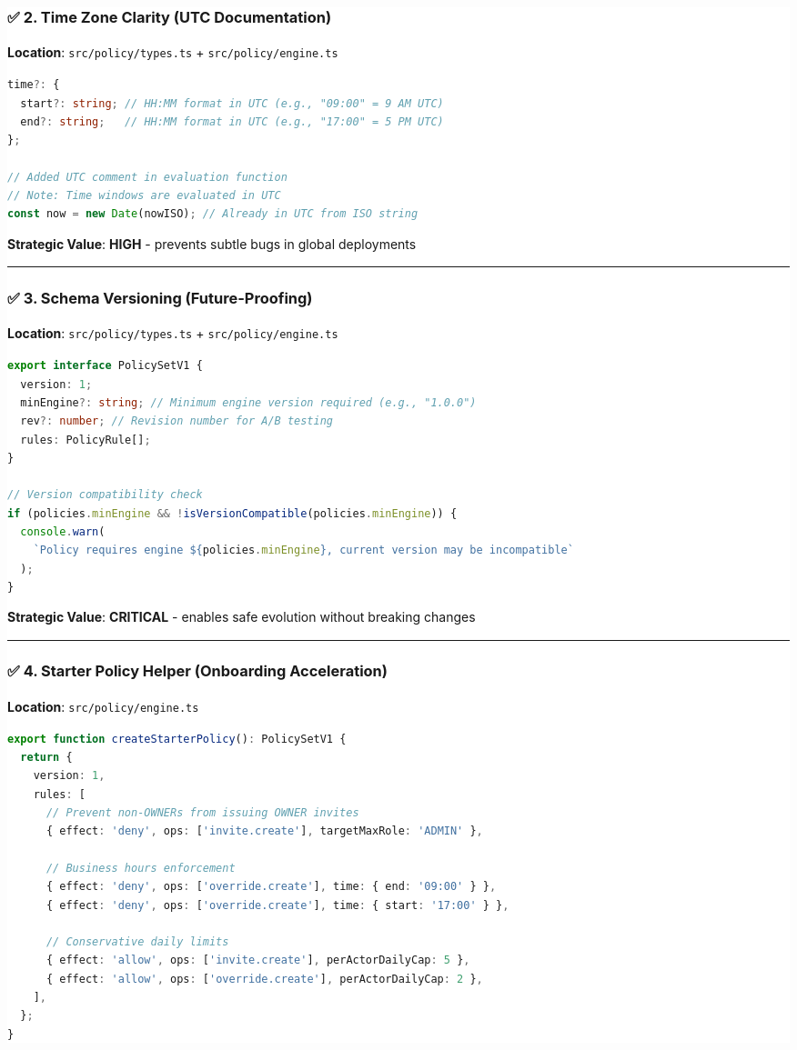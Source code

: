 
### ✅ **2. Time Zone Clarity (UTC Documentation)**

**Location**: `src/policy/types.ts` + `src/policy/engine.ts`

```typescript
time?: {
  start?: string; // HH:MM format in UTC (e.g., "09:00" = 9 AM UTC)
  end?: string;   // HH:MM format in UTC (e.g., "17:00" = 5 PM UTC)
};

// Added UTC comment in evaluation function
// Note: Time windows are evaluated in UTC
const now = new Date(nowISO); // Already in UTC from ISO string
```

**Strategic Value**: **HIGH** - prevents subtle bugs in global deployments

---

### ✅ **3. Schema Versioning (Future-Proofing)**

**Location**: `src/policy/types.ts` + `src/policy/engine.ts`

```typescript
export interface PolicySetV1 {
  version: 1;
  minEngine?: string; // Minimum engine version required (e.g., "1.0.0")
  rev?: number; // Revision number for A/B testing
  rules: PolicyRule[];
}

// Version compatibility check
if (policies.minEngine && !isVersionCompatible(policies.minEngine)) {
  console.warn(
    `Policy requires engine ${policies.minEngine}, current version may be incompatible`
  );
}
```

**Strategic Value**: **CRITICAL** - enables safe evolution without breaking changes

---

### ✅ **4. Starter Policy Helper (Onboarding Acceleration)**

**Location**: `src/policy/engine.ts`

```typescript
export function createStarterPolicy(): PolicySetV1 {
  return {
    version: 1,
    rules: [
      // Prevent non-OWNERs from issuing OWNER invites
      { effect: 'deny', ops: ['invite.create'], targetMaxRole: 'ADMIN' },

      // Business hours enforcement
      { effect: 'deny', ops: ['override.create'], time: { end: '09:00' } },
      { effect: 'deny', ops: ['override.create'], time: { start: '17:00' } },

      // Conservative daily limits
      { effect: 'allow', ops: ['invite.create'], perActorDailyCap: 5 },
      { effect: 'allow', ops: ['override.create'], perActorDailyCap: 2 },
    ],
  };
}
```
